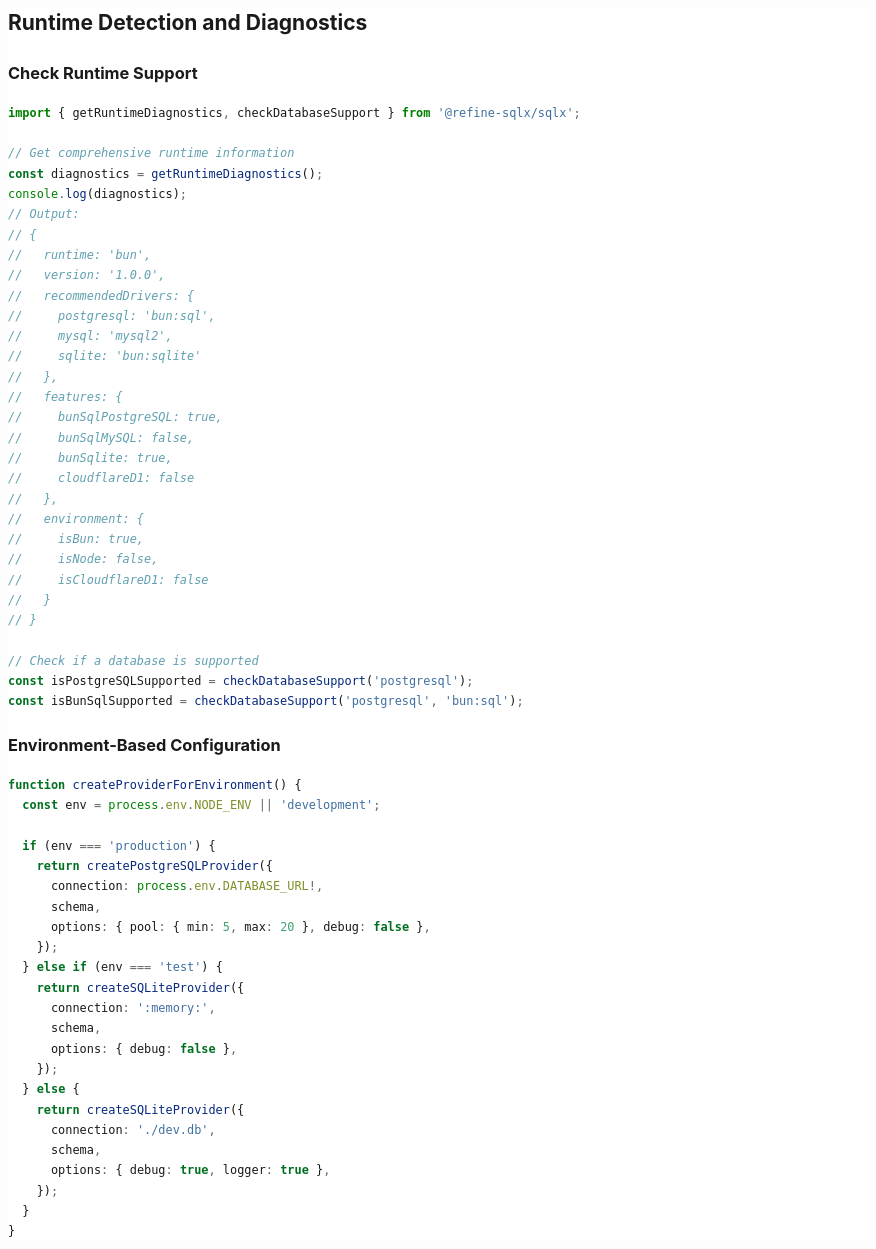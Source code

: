 ## Runtime Detection and Diagnostics

### Check Runtime Support

```typescript
import { getRuntimeDiagnostics, checkDatabaseSupport } from '@refine-sqlx/sqlx';

// Get comprehensive runtime information
const diagnostics = getRuntimeDiagnostics();
console.log(diagnostics);
// Output:
// {
//   runtime: 'bun',
//   version: '1.0.0',
//   recommendedDrivers: {
//     postgresql: 'bun:sql',
//     mysql: 'mysql2',
//     sqlite: 'bun:sqlite'
//   },
//   features: {
//     bunSqlPostgreSQL: true,
//     bunSqlMySQL: false,
//     bunSqlite: true,
//     cloudflareD1: false
//   },
//   environment: {
//     isBun: true,
//     isNode: false,
//     isCloudflareD1: false
//   }
// }

// Check if a database is supported
const isPostgreSQLSupported = checkDatabaseSupport('postgresql');
const isBunSqlSupported = checkDatabaseSupport('postgresql', 'bun:sql');
```

### Environment-Based Configuration

```typescript
function createProviderForEnvironment() {
  const env = process.env.NODE_ENV || 'development';

  if (env === 'production') {
    return createPostgreSQLProvider({
      connection: process.env.DATABASE_URL!,
      schema,
      options: { pool: { min: 5, max: 20 }, debug: false },
    });
  } else if (env === 'test') {
    return createSQLiteProvider({
      connection: ':memory:',
      schema,
      options: { debug: false },
    });
  } else {
    return createSQLiteProvider({
      connection: './dev.db',
      schema,
      options: { debug: true, logger: true },
    });
  }
}
```